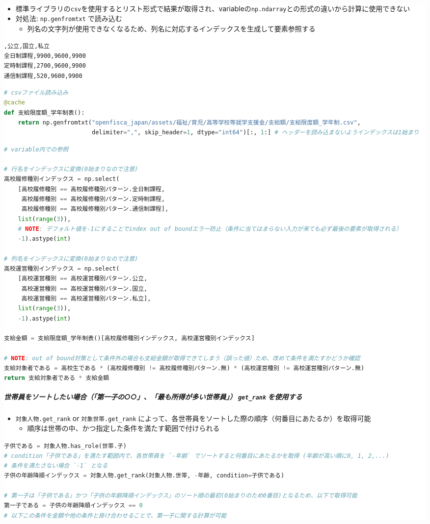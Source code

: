 - 標準ライブラリの`csv`を使用するとリスト形式で結果が取得され、variableの`np.ndarray`との形式の違いから計算に使用できない
- 対処法: `np.genfromtxt` で読み込む
  - 列名の文字列が使用できなくなるため、列名に対応するインデックスを生成して要素参照する

```csv
,公立,国立,私立
全日制課程,9900,9600,9900
定時制課程,2700,9600,9900
通信制課程,520,9600,9900
```

```python
# csvファイル読み込み
@cache
def 支給限度額_学年制表():
    return np.genfromtxt("openfisca_japan/assets/福祉/育児/高等学校等就学支援金/支給額/支給限度額_学年制.csv",
                         delimiter=",", skip_header=1, dtype="int64")[:, 1:] # ヘッダーを読み込まないようインデックスは1始まり
```

```python
# variable内での参照

# 行名をインデックスに変換(0始まりなので注意)
高校履修種別インデックス = np.select(
    [高校履修種別 == 高校履修種別パターン.全日制課程,
     高校履修種別 == 高校履修種別パターン.定時制課程,
     高校履修種別 == 高校履修種別パターン.通信制課程],
    list(range(3)),
    # NOTE: デフォルト値を-1にすることでindex out of boundエラー防止（条件に当てはまらない入力が来ても必ず最後の要素が取得される）
    -1).astype(int)

# 列名をインデックスに変換(0始まりなので注意)
高校運営種別インデックス = np.select(
    [高校運営種別 == 高校運営種別パターン.公立,
     高校運営種別 == 高校運営種別パターン.国立,
     高校運営種別 == 高校運営種別パターン.私立],
    list(range(3)),
    -1).astype(int)

支給金額 = 支給限度額_学年制表()[高校履修種別インデックス, 高校運営種別インデックス]

# NOTE: out of bound対策として条件外の場合も支給金額が取得できてしまう（誤った値）ため、改めて条件を満たすかどうか確認
支給対象者である = 高校生である * (高校履修種別 != 高校履修種別パターン.無) * (高校運営種別 != 高校運営種別パターン.無)
return 支給対象者である * 支給金額
```

##### 世帯員をソートしたい場合（「第一子の○○」、「最も所得が多い世帯員」） `get_rank` を使用する
- `対象人物.get_rank` or `対象世帯.get_rank` によって、各世帯員をソートした際の順序（何番目にあたるか）を取得可能
  - 順序は世帯の中、かつ指定した条件を満たす範囲で付けられる

```python
子供である = 対象人物.has_role(世帯.子)
# condition「子供である」を満たす範囲内で、各世帯員を `-年齢` でソートすると何番目にあたるかを取得 (年齢が高い順に0, 1, 2,...)
# 条件を満たさない場合 `-1` となる
子供の年齢降順インデックス = 対象人物.get_rank(対象人物.世帯, -年齢, condition=子供である)

# 第一子は「子供である」かつ「子供の年齢降順インデックス」のソート順の最初(0始まりのため0番目)となるため、以下で取得可能
第一子である = 子供の年齢降順インデックス == 0
# 以下この条件を金額や他の条件と掛け合わせることで、第一子に関する計算が可能
```
